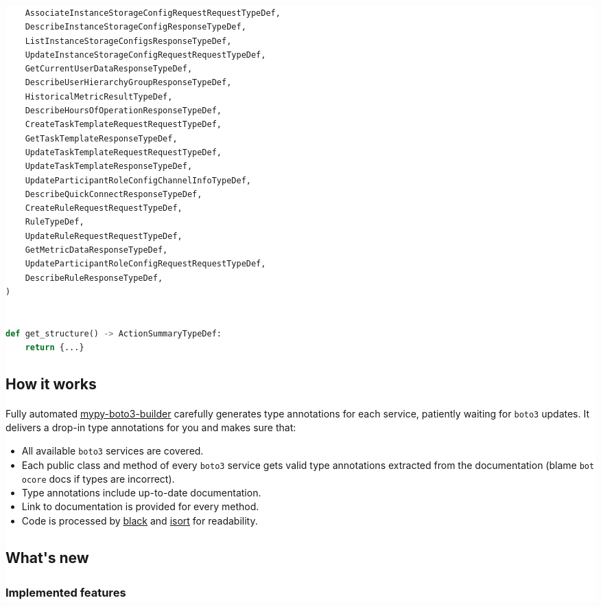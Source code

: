 ```python
    AssociateInstanceStorageConfigRequestRequestTypeDef,
    DescribeInstanceStorageConfigResponseTypeDef,
    ListInstanceStorageConfigsResponseTypeDef,
    UpdateInstanceStorageConfigRequestRequestTypeDef,
    GetCurrentUserDataResponseTypeDef,
    DescribeUserHierarchyGroupResponseTypeDef,
    HistoricalMetricResultTypeDef,
    DescribeHoursOfOperationResponseTypeDef,
    CreateTaskTemplateRequestRequestTypeDef,
    GetTaskTemplateResponseTypeDef,
    UpdateTaskTemplateRequestRequestTypeDef,
    UpdateTaskTemplateResponseTypeDef,
    UpdateParticipantRoleConfigChannelInfoTypeDef,
    DescribeQuickConnectResponseTypeDef,
    CreateRuleRequestRequestTypeDef,
    RuleTypeDef,
    UpdateRuleRequestRequestTypeDef,
    GetMetricDataResponseTypeDef,
    UpdateParticipantRoleConfigRequestRequestTypeDef,
    DescribeRuleResponseTypeDef,
)


def get_structure() -> ActionSummaryTypeDef:
    return {...}
```

<a id="how-it-works"></a>

## How it works

Fully automated
[mypy-boto3-builder](https://github.com/youtype/mypy_boto3_builder) carefully
generates type annotations for each service, patiently waiting for `boto3`
updates. It delivers a drop-in type annotations for you and makes sure that:

- All available `boto3` services are covered.
- Each public class and method of every `boto3` service gets valid type
  annotations extracted from the documentation (blame `botocore` docs if types
  are incorrect).
- Type annotations include up-to-date documentation.
- Link to documentation is provided for every method.
- Code is processed by [black](https://github.com/psf/black) and
  [isort](https://github.com/PyCQA/isort) for readability.

<a id="what's-new"></a>

## What's new

<a id="implemented-features"></a>

### Implemented features
